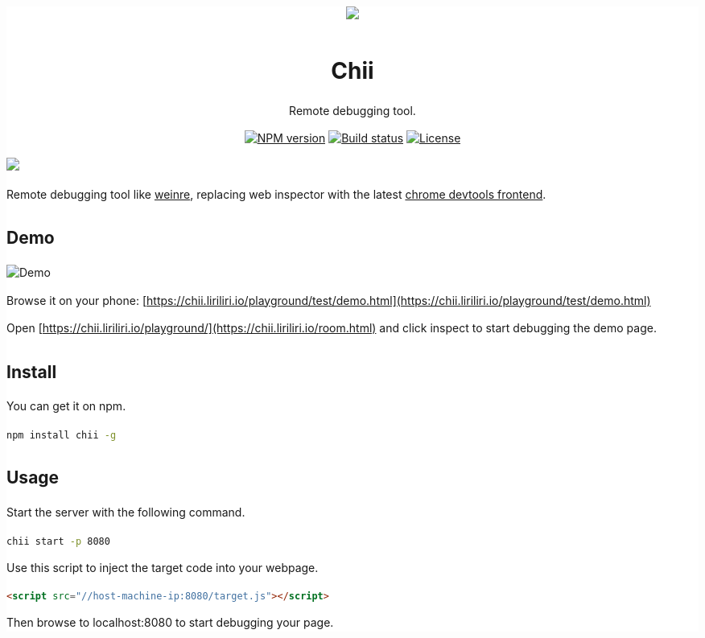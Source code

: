 <div align="center">
  <a href="https://chii.liriliri.io/" target="_blank">
    <img src="https://chii.liriliri.io/icon.png" width="400">
  </a>
</div>

<h1 align="center">Chii</h1>

<div align="center">

Remote debugging tool.

[![NPM version][npm-image]][npm-url]
[![Build status][ci-image]][ci-url]
[![License][license-image]][npm-url]

</div>

[npm-image]: https://img.shields.io/npm/v/chii?style=flat-square
[npm-url]: https://npmjs.org/package/chii
[ci-image]: https://img.shields.io/github/actions/workflow/status/liriliri/chii/main.yml?branch=master&style=flat-square
[ci-url]: https://github.com/liriliri/chii/actions/workflows/main.yml
[license-image]: https://img.shields.io/npm/l/chii?style=flat-square

<img src="https://chii.liriliri.io/screenshot.jpg" style="width:100%">

Remote debugging tool like [weinre](https://www.npmjs.com/package/weinre), replacing web inspector with the latest [chrome devtools frontend](https://github.com/ChromeDevTools/devtools-frontend).

## Demo

![Demo](https://chii.liriliri.io/qrcode.png)

Browse it on your phone: [https://chii.liriliri.io/playground/test/demo.html](https://chii.liriliri.io/playground/test/demo.html)

Open [https://chii.liriliri.io/playground/](https://chii.liriliri.io/room.html) and click inspect to start debugging the demo page.

## Install

You can get it on npm.

```bash
npm install chii -g
```

## Usage

Start the server with the following command.

```bash
chii start -p 8080
```

Use this script to inject the target code into your webpage.

```html
<script src="//host-machine-ip:8080/target.js"></script>
```

Then browse to localhost:8080 to start debugging your page.
